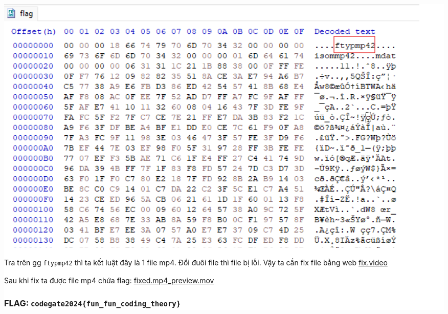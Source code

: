 ![](./img/HXD.png)

Tra trên gg `ftypmp42` thì ta kết luật đây là 1 file mp4. Đổi đuôi file thì file bị lỗi. Vậy ta cần fix file bằng web [fix.video](https://fix.video/)

Sau khi fix ta được file mp4 chứa flag: [fixed.mp4_preview.mov](./fixed.mp4_preview.mov)

### FLAG: `codegate2024{fun_fun_coding_theory}`











